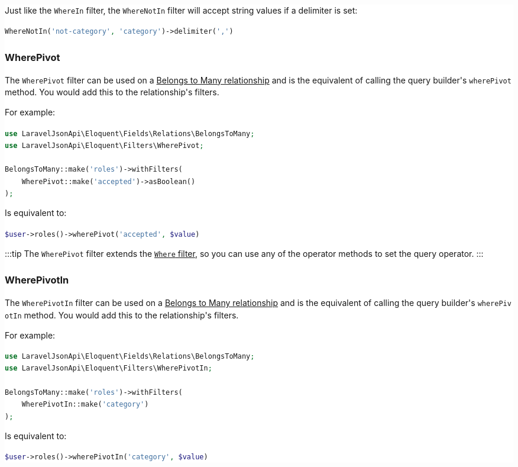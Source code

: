 Just like the `WhereIn` filter, the `WhereNotIn` filter will accept
string values if a delimiter is set:

```php
WhereNotIn('not-category', 'category')->delimiter(',')
```

### WherePivot

The `WherePivot` filter can be used on a
[Belongs to Many relationship](relationships.md#belongs-to-many)
and is the equivalent of calling the query builder's `wherePivot` method.
You would add this to the relationship's filters.

For example:

```php
use LaravelJsonApi\Eloquent\Fields\Relations\BelongsToMany;
use LaravelJsonApi\Eloquent\Filters\WherePivot;

BelongsToMany::make('roles')->withFilters(
    WherePivot::make('accepted')->asBoolean()
);
```

Is equivalent to:

```php
$user->roles()->wherePivot('accepted', $value)
```

:::tip
The `WherePivot` filter extends the [`Where` filter](#where), so you
can use any of the operator methods to set the query operator.
:::

### WherePivotIn

The `WherePivotIn` filter can be used on a
[Belongs to Many relationship](relationships.md#belongs-to-many)
and is the equivalent of calling the query builder's `wherePivotIn` method.
You would add this to the relationship's filters.

For example:

```php
use LaravelJsonApi\Eloquent\Fields\Relations\BelongsToMany;
use LaravelJsonApi\Eloquent\Filters\WherePivotIn;

BelongsToMany::make('roles')->withFilters(
    WherePivotIn::make('category')
);
```

Is equivalent to:

```php
$user->roles()->wherePivotIn('category', $value)
```
